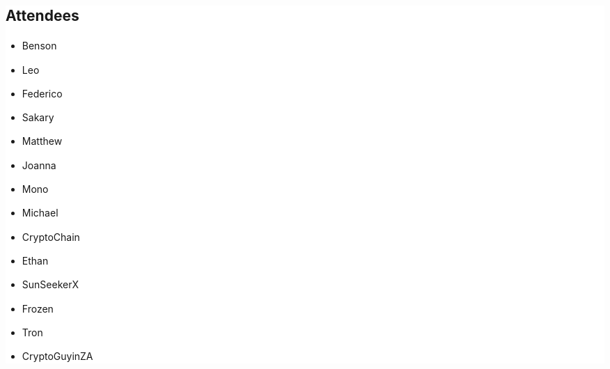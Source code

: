 

## Attendees

- Benson

- Leo

- Federico

- Sakary

- Matthew

- Joanna

- Mono

- Michael

- CryptoChain

- Ethan

- SunSeekerX

- Frozen

- Tron

- CryptoGuyinZA
